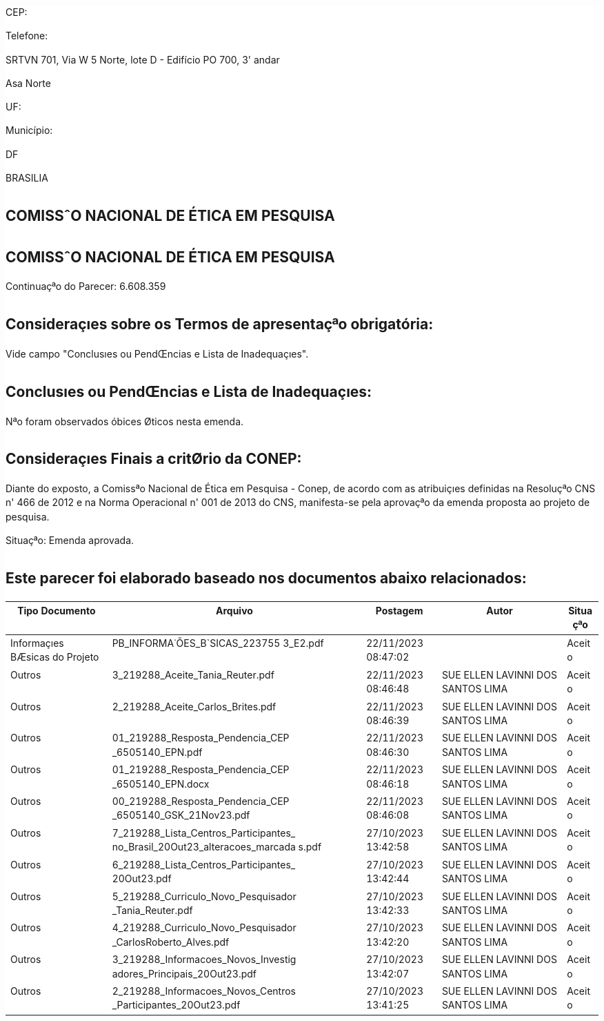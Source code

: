 CEP:

Telefone:

SRTVN 701, Via W 5 Norte, lote D - Edifício PO 700, 3' andar

Asa Norte

UF:

Município:

DF

BRASILIA

## COMISSˆO NACIONAL DE ÉTICA EM PESQUISA



## COMISSˆO NACIONAL DE ÉTICA EM PESQUISA

Continuaçªo do Parecer: 6.608.359

## Consideraçıes sobre os Termos de apresentaçªo obrigatória:

Vide campo "Conclusıes ou PendŒncias e Lista de Inadequaçıes".

## Conclusıes ou PendŒncias e Lista de Inadequaçıes:

Nªo foram observados óbices Øticos nesta emenda.

## Consideraçıes Finais a critØrio da CONEP:

Diante do exposto, a Comissªo Nacional de Ética em Pesquisa - Conep, de acordo com as atribuiçıes definidas na Resoluçªo CNS n' 466 de 2012 e na Norma Operacional n' 001 de 2013 do CNS, manifesta-se pela aprovaçªo da emenda proposta ao projeto de pesquisa.

Situaçªo: Emenda aprovada.

## Este parecer foi elaborado baseado nos documentos abaixo relacionados:

| Tipo Documento                 | Arquivo                                                                          | Postagem            | Autor                             | Situaçªo   |
|--------------------------------|----------------------------------------------------------------------------------|---------------------|-----------------------------------|------------|
| Informaçıes BÆsicas do Projeto | PB_INFORMA˙ÕES_B`SICAS_223755 3_E2.pdf                                           | 22/11/2023 08:47:02 |                                   | Aceito     |
| Outros                         | 3_219288_Aceite_Tania_Reuter.pdf                                                 | 22/11/2023 08:46:48 | SUE ELLEN LAVINNI DOS SANTOS LIMA | Aceito     |
| Outros                         | 2_219288_Aceite_Carlos_Brites.pdf                                                | 22/11/2023 08:46:39 | SUE ELLEN LAVINNI DOS SANTOS LIMA | Aceito     |
| Outros                         | 01_219288_Resposta_Pendencia_CEP _6505140_EPN.pdf                                | 22/11/2023 08:46:30 | SUE ELLEN LAVINNI DOS SANTOS LIMA | Aceito     |
| Outros                         | 01_219288_Resposta_Pendencia_CEP _6505140_EPN.docx                               | 22/11/2023 08:46:18 | SUE ELLEN LAVINNI DOS SANTOS LIMA | Aceito     |
| Outros                         | 00_219288_Resposta_Pendencia_CEP _6505140_GSK_21Nov23.pdf                        | 22/11/2023 08:46:08 | SUE ELLEN LAVINNI DOS SANTOS LIMA | Aceito     |
| Outros                         | 7_219288_Lista_Centros_Participantes_ no_Brasil_20Out23_alteracoes_marcada s.pdf | 27/10/2023 13:42:58 | SUE ELLEN LAVINNI DOS SANTOS LIMA | Aceito     |
| Outros                         | 6_219288_Lista_Centros_Participantes_ 20Out23.pdf                                | 27/10/2023 13:42:44 | SUE ELLEN LAVINNI DOS SANTOS LIMA | Aceito     |
| Outros                         | 5_219288_Curriculo_Novo_Pesquisador _Tania_Reuter.pdf                            | 27/10/2023 13:42:33 | SUE ELLEN LAVINNI DOS SANTOS LIMA | Aceito     |
| Outros                         | 4_219288_Curriculo_Novo_Pesquisador _CarlosRoberto_Alves.pdf                     | 27/10/2023 13:42:20 | SUE ELLEN LAVINNI DOS SANTOS LIMA | Aceito     |
| Outros                         | 3_219288_Informacoes_Novos_Investig adores_Principais_20Out23.pdf                | 27/10/2023 13:42:07 | SUE ELLEN LAVINNI DOS SANTOS LIMA | Aceito     |
| Outros                         | 2_219288_Informacoes_Novos_Centros _Participantes_20Out23.pdf                    | 27/10/2023 13:41:25 | SUE ELLEN LAVINNI DOS SANTOS LIMA | Aceito     |